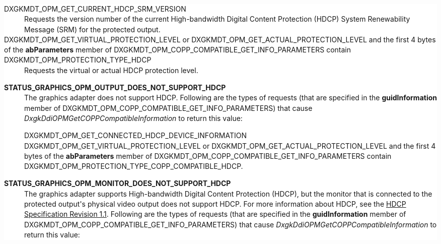 <dl>
<dt><a id="DXGKMDT_OPM_GET_CURRENT_HDCP_SRM_VERSION"></a><a id="dxgkmdt_opm_get_current_hdcp_srm_version"></a>DXGKMDT_OPM_GET_CURRENT_HDCP_SRM_VERSION</dt>
<dd>
Requests the version number of the current High-bandwidth Digital Content Protection (HDCP) System Renewability Message (SRM) for the protected output.
</dd>
<dt><a id="DXGKMDT_OPM_GET_VIRTUAL_PROTECTION_LEVEL_or_DXGKMDT_OPM_GET_ACTUAL_PROTECTION_LEVEL_and_the_first_4_bytes_of_the_abParameters_member_of_DXGKMDT_OPM_COPP_COMPATIBLE_GET_INFO_PARAMETERS_contain_DXGKMDT_OPM_PROTECTION_TYPE_HDCP"></a><a id="dxgkmdt_opm_get_virtual_protection_level_or_dxgkmdt_opm_get_actual_protection_level_and_the_first_4_bytes_of_the_abparameters_member_of_dxgkmdt_opm_copp_compatible_get_info_parameters_contain_dxgkmdt_opm_protection_type_hdcp"></a><a id="DXGKMDT_OPM_GET_VIRTUAL_PROTECTION_LEVEL_OR_DXGKMDT_OPM_GET_ACTUAL_PROTECTION_LEVEL_AND_THE_FIRST_4_BYTES_OF_THE_ABPARAMETERS_MEMBER_OF_DXGKMDT_OPM_COPP_COMPATIBLE_GET_INFO_PARAMETERS_CONTAIN_DXGKMDT_OPM_PROTECTION_TYPE_HDCP"></a>DXGKMDT_OPM_GET_VIRTUAL_PROTECTION_LEVEL or DXGKMDT_OPM_GET_ACTUAL_PROTECTION_LEVEL and the first 4 bytes of the <b>abParameters</b> member of DXGKMDT_OPM_COPP_COMPATIBLE_GET_INFO_PARAMETERS contain DXGKMDT_OPM_PROTECTION_TYPE_HDCP</dt>
<dd>
Requests the virtual or actual HDCP protection level.
</dd>
</dl>
</dd>
<dt><b>STATUS_GRAPHICS_OPM_OUTPUT_DOES_NOT_SUPPORT_HDCP</b></dt>
<dd>
The graphics adapter does not support HDCP. 
Following are the types of requests (that are specified in the <b>guidInformation</b> member of DXGKMDT_OPM_COPP_COMPATIBLE_GET_INFO_PARAMETERS) that cause <i>DxgkDdiOPMGetCOPPCompatibleInformation</i> to return this value:

<dl>
<dt><a id="DXGKMDT_OPM_GET_CONNECTED_HDCP_DEVICE_INFORMATION"></a><a id="dxgkmdt_opm_get_connected_hdcp_device_information"></a>DXGKMDT_OPM_GET_CONNECTED_HDCP_DEVICE_INFORMATION</dt>
<dd></dd>
<dt><a id="DXGKMDT_OPM_GET_VIRTUAL_PROTECTION_LEVEL_or_DXGKMDT_OPM_GET_ACTUAL_PROTECTION_LEVEL_and_the_first_4_bytes_of_the_abParameters_member_of_DXGKMDT_OPM_COPP_COMPATIBLE_GET_INFO_PARAMETERS_contain_DXGKMDT_OPM_PROTECTION_TYPE_COPP_COMPATIBLE_HDCP._"></a><a id="dxgkmdt_opm_get_virtual_protection_level_or_dxgkmdt_opm_get_actual_protection_level_and_the_first_4_bytes_of_the_abparameters_member_of_dxgkmdt_opm_copp_compatible_get_info_parameters_contain_dxgkmdt_opm_protection_type_copp_compatible_hdcp._"></a><a id="DXGKMDT_OPM_GET_VIRTUAL_PROTECTION_LEVEL_OR_DXGKMDT_OPM_GET_ACTUAL_PROTECTION_LEVEL_AND_THE_FIRST_4_BYTES_OF_THE_ABPARAMETERS_MEMBER_OF_DXGKMDT_OPM_COPP_COMPATIBLE_GET_INFO_PARAMETERS_CONTAIN_DXGKMDT_OPM_PROTECTION_TYPE_COPP_COMPATIBLE_HDCP._"></a>DXGKMDT_OPM_GET_VIRTUAL_PROTECTION_LEVEL or DXGKMDT_OPM_GET_ACTUAL_PROTECTION_LEVEL and the first 4 bytes of the <b>abParameters</b> member of DXGKMDT_OPM_COPP_COMPATIBLE_GET_INFO_PARAMETERS contain DXGKMDT_OPM_PROTECTION_TYPE_COPP_COMPATIBLE_HDCP. </dt>
<dd></dd>
</dl>
</dd>
<dt><b>STATUS_GRAPHICS_OPM_MONITOR_DOES_NOT_SUPPORT_HDCP</b></dt>
<dd>
The graphics adapter supports High-bandwidth Digital Content Protection (HDCP), but the monitor that is connected to the protected output's physical video output does not support HDCP. For more information about HDCP, see the <a href="http://go.microsoft.com/fwlink/p/?linkid=38728">HDCP Specification Revision 1.1</a>. 
Following are the types of requests (that are specified in the <b>guidInformation</b> member of DXGKMDT_OPM_COPP_COMPATIBLE_GET_INFO_PARAMETERS) that cause <i>DxgkDdiOPMGetCOPPCompatibleInformation</i> to return this value:
